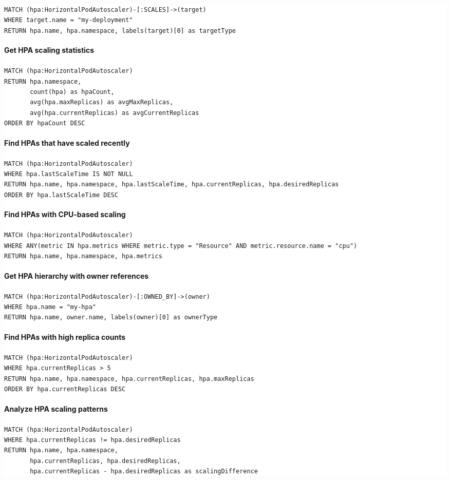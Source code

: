 ```cypher
MATCH (hpa:HorizontalPodAutoscaler)-[:SCALES]->(target)
WHERE target.name = "my-deployment"
RETURN hpa.name, hpa.namespace, labels(target)[0] as targetType
```

#### Get HPA scaling statistics

```cypher
MATCH (hpa:HorizontalPodAutoscaler)
RETURN hpa.namespace,
       count(hpa) as hpaCount,
       avg(hpa.maxReplicas) as avgMaxReplicas,
       avg(hpa.currentReplicas) as avgCurrentReplicas
ORDER BY hpaCount DESC
```

#### Find HPAs that have scaled recently

```cypher
MATCH (hpa:HorizontalPodAutoscaler)
WHERE hpa.lastScaleTime IS NOT NULL
RETURN hpa.name, hpa.namespace, hpa.lastScaleTime, hpa.currentReplicas, hpa.desiredReplicas
ORDER BY hpa.lastScaleTime DESC
```

#### Find HPAs with CPU-based scaling

```cypher
MATCH (hpa:HorizontalPodAutoscaler)
WHERE ANY(metric IN hpa.metrics WHERE metric.type = "Resource" AND metric.resource.name = "cpu")
RETURN hpa.name, hpa.namespace, hpa.metrics
```

#### Get HPA hierarchy with owner references

```cypher
MATCH (hpa:HorizontalPodAutoscaler)-[:OWNED_BY]->(owner)
WHERE hpa.name = "my-hpa"
RETURN hpa.name, owner.name, labels(owner)[0] as ownerType
```

#### Find HPAs with high replica counts

```cypher
MATCH (hpa:HorizontalPodAutoscaler)
WHERE hpa.currentReplicas > 5
RETURN hpa.name, hpa.namespace, hpa.currentReplicas, hpa.maxReplicas
ORDER BY hpa.currentReplicas DESC
```

#### Analyze HPA scaling patterns

```cypher
MATCH (hpa:HorizontalPodAutoscaler)
WHERE hpa.currentReplicas != hpa.desiredReplicas
RETURN hpa.name, hpa.namespace, 
       hpa.currentReplicas, hpa.desiredReplicas,
       hpa.currentReplicas - hpa.desiredReplicas as scalingDifference
```
